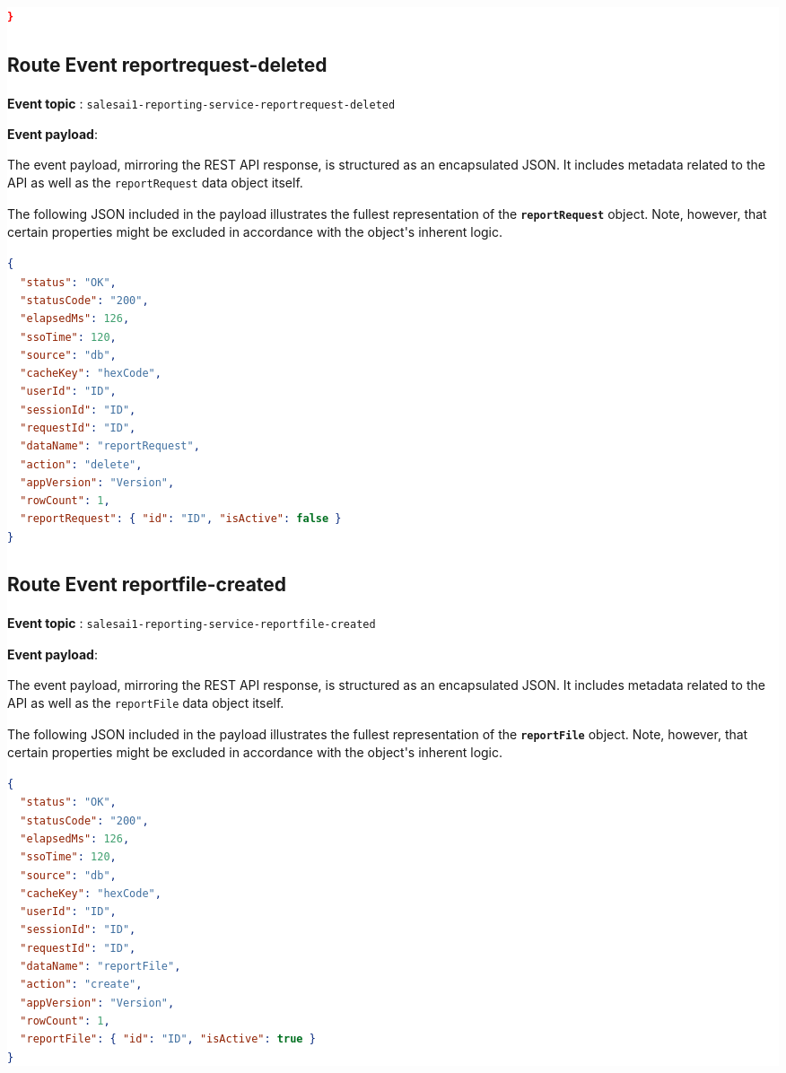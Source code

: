 ```json
}
```

## Route Event reportrequest-deleted

**Event topic** : `salesai1-reporting-service-reportrequest-deleted`

**Event payload**:

The event payload, mirroring the REST API response, is structured as an encapsulated JSON. It includes metadata related to the API as well as the `reportRequest` data object itself.

The following JSON included in the payload illustrates the fullest representation of the **`reportRequest`** object. Note, however, that certain properties might be excluded in accordance with the object's inherent logic.

```json
{
  "status": "OK",
  "statusCode": "200",
  "elapsedMs": 126,
  "ssoTime": 120,
  "source": "db",
  "cacheKey": "hexCode",
  "userId": "ID",
  "sessionId": "ID",
  "requestId": "ID",
  "dataName": "reportRequest",
  "action": "delete",
  "appVersion": "Version",
  "rowCount": 1,
  "reportRequest": { "id": "ID", "isActive": false }
}
```

## Route Event reportfile-created

**Event topic** : `salesai1-reporting-service-reportfile-created`

**Event payload**:

The event payload, mirroring the REST API response, is structured as an encapsulated JSON. It includes metadata related to the API as well as the `reportFile` data object itself.

The following JSON included in the payload illustrates the fullest representation of the **`reportFile`** object. Note, however, that certain properties might be excluded in accordance with the object's inherent logic.

```json
{
  "status": "OK",
  "statusCode": "200",
  "elapsedMs": 126,
  "ssoTime": 120,
  "source": "db",
  "cacheKey": "hexCode",
  "userId": "ID",
  "sessionId": "ID",
  "requestId": "ID",
  "dataName": "reportFile",
  "action": "create",
  "appVersion": "Version",
  "rowCount": 1,
  "reportFile": { "id": "ID", "isActive": true }
}
```
